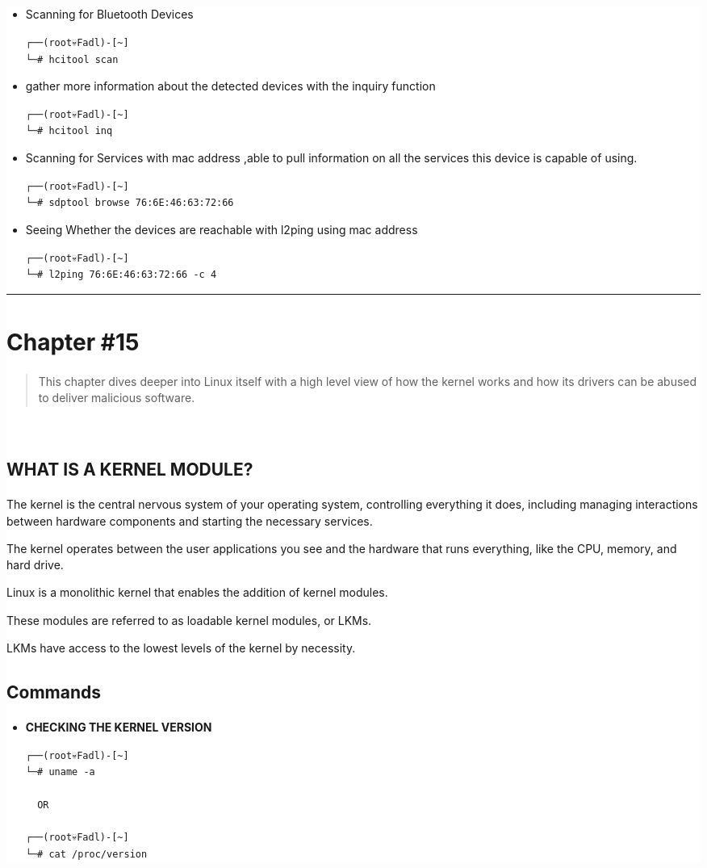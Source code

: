 - Scanning for Bluetooth Devices

  ```shell
  ┌──(root💀Fadl)-[~]
  └─# hcitool scan
  ```

- gather more information about the detected devices with the inquiry function

  ```shell
  ┌──(root💀Fadl)-[~]
  └─# hcitool inq
  ```

- Scanning for Services with mac address ,able to pull information on all the services this device is capable of using.

  ```shell
  ┌──(root💀Fadl)-[~]
  └─# sdptool browse 76:6E:46:63:72:66
  ```

- Seeing Whether the devices are reachable with l2ping using mac address

  ```shell
  ┌──(root💀Fadl)-[~]
  └─# l2ping 76:6E:46:63:72:66 -c 4
  ```

---

# Chapter #15

> This chapter dives deeper into Linux itself with a high level view of how the kernel works and how its drivers can be abused to deliver malicious software.

<br />

## WHAT IS A KERNEL MODULE?

The kernel is the central nervous system of your operating system, controlling everything it does, including managing interactions between hardware components and starting the necessary services.

The kernel operates between the user applications you see and the hardware that runs everything, like the CPU, memory, and hard drive.

Linux is a monolithic kernel that enables the addition of kernel modules.

These modules are referred to as loadable kernel modules, or LKMs.

LKMs have access to the lowest levels of the kernel by necessity.


## Commands

- **CHECKING THE KERNEL VERSION**

  ```shell
  ┌──(root💀Fadl)-[~]
  └─# uname -a

    OR

  ┌──(root💀Fadl)-[~]
  └─# cat /proc/version
  ```
